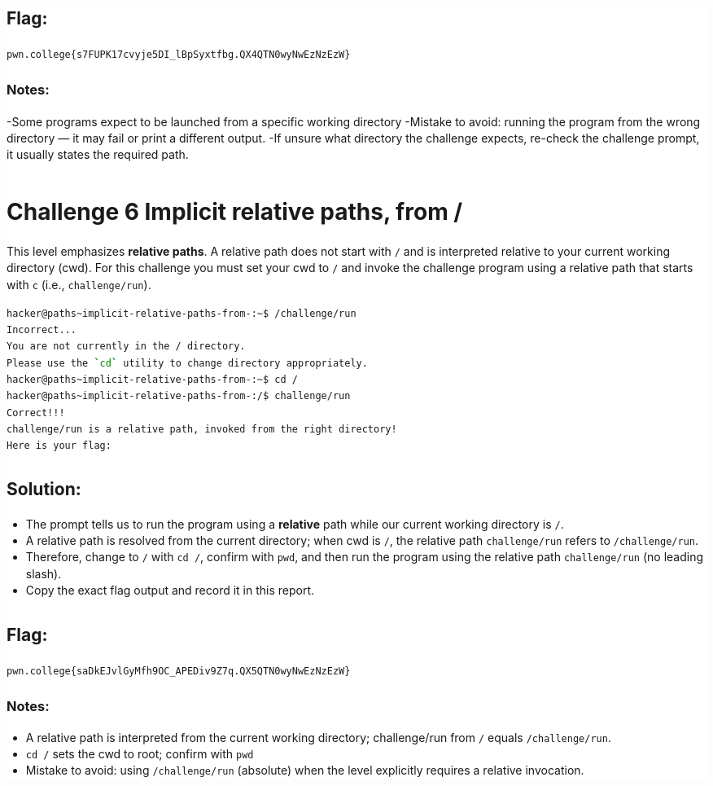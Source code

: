 ## Flag: 

```
pwn.college{s7FUPK17cvyje5DI_lBpSyxtfbg.QX4QTN0wyNwEzNzEzW}
```

### Notes:

-Some programs expect to be launched from a specific working directory
-Mistake to avoid: running the program from the wrong directory — it may fail or print a different output.
-If unsure what directory the challenge expects, re-check the challenge prompt, it usually states the required path.

# Challenge 6 Implicit relative paths, from /

This level emphasizes **relative paths**. A relative path does not start with `/` and is interpreted relative to your current working directory (cwd). For this challenge you must set your cwd to `/` and invoke the challenge program using a relative path that starts with `c` (i.e., `challenge/run`).

```sh
hacker@paths~implicit-relative-paths-from-:~$ /challenge/run
Incorrect...
You are not currently in the / directory.
Please use the `cd` utility to change directory appropriately.
hacker@paths~implicit-relative-paths-from-:~$ cd /
hacker@paths~implicit-relative-paths-from-:/$ challenge/run
Correct!!!
challenge/run is a relative path, invoked from the right directory!
Here is your flag:
```

## Solution:

- The prompt tells us to run the program using a **relative** path while our current working directory is `/`.
- A relative path is resolved from the current directory; when cwd is `/`, the relative path `challenge/run` refers to `/challenge/run`.
- Therefore, change to `/` with `cd /`, confirm with `pwd`, and then run the program using the relative path `challenge/run` (no leading slash).
- Copy the exact flag output and record it in this report.

## Flag: 

```
pwn.college{saDkEJvlGyMfh9OC_APEDiv9Z7q.QX5QTN0wyNwEzNzEzW}
```

### Notes:

- A relative path is interpreted from the current working directory; challenge/run from ```/``` equals ```/challenge/run```.
- ```cd /``` sets the cwd to root; confirm with ```pwd```
- Mistake to avoid: using ```/challenge/run``` (absolute) when the level explicitly requires a relative invocation.
